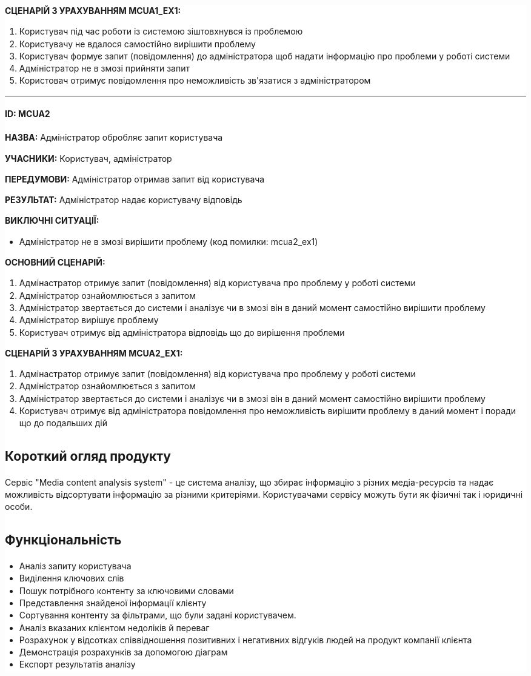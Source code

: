**СЦЕНАРІЙ З УРАХУВАННЯМ MCUA1_EX1:**
1. Користувач під час роботи із системою зіштовхнувся із проблемою
2. Користувачу не вдалося самостійно вирішити проблему
3. Користувач формує запит (повідомлення) до адміністратора щоб надати інформацію про проблеми у роботі системи
3. Адміністратор не в змозі прийняти запит
4. Користовач отримує повідомлення про неможливість зв'язатися з адміністратором

---

#### **ID:** MCUA2
    
**НАЗВА:** Адміністратор обробляє запит користувача

**УЧАСНИКИ:** Користувач, адміністратор

**ПЕРЕДУМОВИ:** Адміністратор отримав запит від користувача

**РЕЗУЛЬТАТ:** Адміністратор надає користувачу відповідь

**ВИКЛЮЧНІ СИТУАЦІЇ:**
* Адміністратор не в змозі вирішити проблему (код помилки: mcua2_ex1)

**ОСНОВНИЙ СЦЕНАРІЙ:**
1. Адмінастратор отримує запит (повідомлення) від користувача про проблему у роботі системи
2. Адміністратор ознайомлюється з запитом
3. Адміністратор звертається до системи і аналізує чи в змозі він в даний момент самостійно вирішити проблему
3. Адміністратор вирішує проблему
4. Користувач отримує від адміністратора відповідь що до вирішення проблеми

**СЦЕНАРІЙ З УРАХУВАННЯМ MCUA2_EX1:**
1. Адмінастратор отримує запит (повідомлення) від користувача про проблему у роботі системи
2. Адміністратор ознайомлюється з запитом
3. Адміністратор звертається до системи і аналізує чи в змозі він в даний момент самостійно вирішити проблему
4. Користувач отримує від адміністратора повідомлення про неможливість вирішити проблему в даний момент і поради що до подальших дій

## Короткий огляд продукту

Сервіс "Media content analysis system" - це система аналізу, що збирає інформацію з різних медіа-ресурсів та надає можливість відсортувати інформацію за різними критеріями.
Користувачами сервісу можуть бути як фізичні так і юридичні особи.

## Функціональність

* Аналіз запиту користувача
* Виділення ключових слів
* Пошук потрібного контенту за ключовими словами
* Представлення знайденої інформації клієнту
* Сортування контенту за фільтрами, що були задані користувачем.
* Аналіз  вказаних  клієнтом недоліків й переваг
* Розрахунок у відсотках співвідношення позитивних і негативних відгуків людей на продукт компанії клієнта
* Демонстрація розрахунків за допомогою діаграм
* Експорт результатів аналізу
